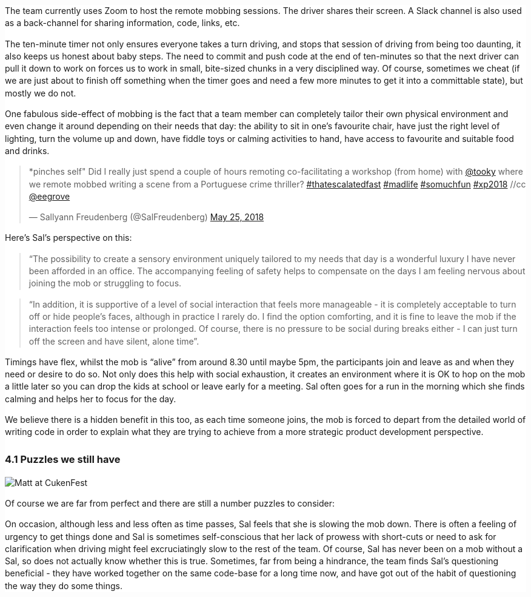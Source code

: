 The team currently uses Zoom to host the remote mobbing sessions. The driver shares their screen. A Slack channel is also used as a back-channel for sharing information, code, links, etc.

The ten-minute timer not only ensures everyone takes a turn driving, and stops that session of driving from being too daunting, it also keeps us honest about baby steps. The need to commit and push code at the end of ten-minutes so that the next driver can pull it down to work on forces us to work in small, bite-sized chunks in a very disciplined way. Of course, sometimes we cheat (if we are just about to finish off something when the timer goes and need a few more minutes to get it into a committable state), but mostly we do not.

One fabulous side-effect of mobbing is the fact that a team member can completely tailor their own physical environment and even change it around depending on their needs that day: the ability to sit in one’s favourite chair, have just the right level of lighting, turn the volume up and down, have fiddle toys or calming activities to hand, have access to favourite and suitable food and drinks.

> \*pinches self" Did I really just spend a couple of hours remoting co-facilitating a workshop (from home) with [@tooky](https://twitter.com/tooky?ref_src=twsrc%5Etfw) where we remote mobbed writing a scene from a Portuguese crime thriller? [#thatescalatedfast](https://twitter.com/hashtag/thatescalatedfast?src=hash&ref_src=twsrc%5Etfw) [#madlife](https://twitter.com/hashtag/madlife?src=hash&ref_src=twsrc%5Etfw) [#somuchfun](https://twitter.com/hashtag/somuchfun?src=hash&ref_src=twsrc%5Etfw) [#xp2018](https://twitter.com/hashtag/xp2018?src=hash&ref_src=twsrc%5Etfw) //cc [@eegrove](https://twitter.com/eegrove?ref_src=twsrc%5Etfw)
> 
> — Sallyann Freudenberg (@SalFreudenberg) [May 25, 2018](https://twitter.com/SalFreudenberg/status/1000025638357618688?ref_src=twsrc%5Etfw)

Here’s Sal’s perspective on this:

> “The possibility to create a sensory environment uniquely tailored to my needs that day is a wonderful luxury I have never been afforded in an office. The accompanying feeling of safety helps to compensate on the days I am feeling nervous about joining the mob or struggling to focus.

> “In addition, it is supportive of a level of social interaction that feels more manageable - it is completely acceptable to turn off or hide people’s faces, although in practice I rarely do. I find the option comforting, and it is fine to leave the mob if the interaction feels too intense or prolonged. Of course, there is no pressure to be social during breaks either - I can just turn off the screen and have silent, alone time”.

Timings have flex, whilst the mob is “alive” from around 8.30 until maybe 5pm, the participants join and leave as and when they need or desire to do so. Not only does this help with social exhaustion, it creates an environment where it is OK to hop on the mob a little later so you can drop the kids at school or leave early for a meeting. Sal often goes for a run in the morning which she finds calming and helps her to focus for the day.

We believe there is a hidden benefit in this too, as each time someone joins, the mob is forced to depart from the detailed world of writing code in order to explain what they are trying to achieve from a more strategic product development perspective.

### 4.1 Puzzles we still have

![Matt at CukenFest](/img/blog/e2ef4bf0f85e3d36b79b8b519c8f86c82df2db3d40257d13cb267d4db70a9011.jpg)

Of course we are far from perfect and there are still a number puzzles to consider:

On occasion, although less and less often as time passes, Sal feels that she is slowing the mob down. There is often a feeling of urgency to get things done and Sal is sometimes self-conscious that her lack of prowess with short-cuts or need to ask for clarification when driving might feel excruciatingly slow to the rest of the team. Of course, Sal has never been on a mob without a Sal, so does not actually know whether this is true. Sometimes, far from being a hindrance, the team finds Sal’s questioning beneficial - they have worked together on the same code-base for a long time now, and have got out of the habit of questioning the way they do some things.
